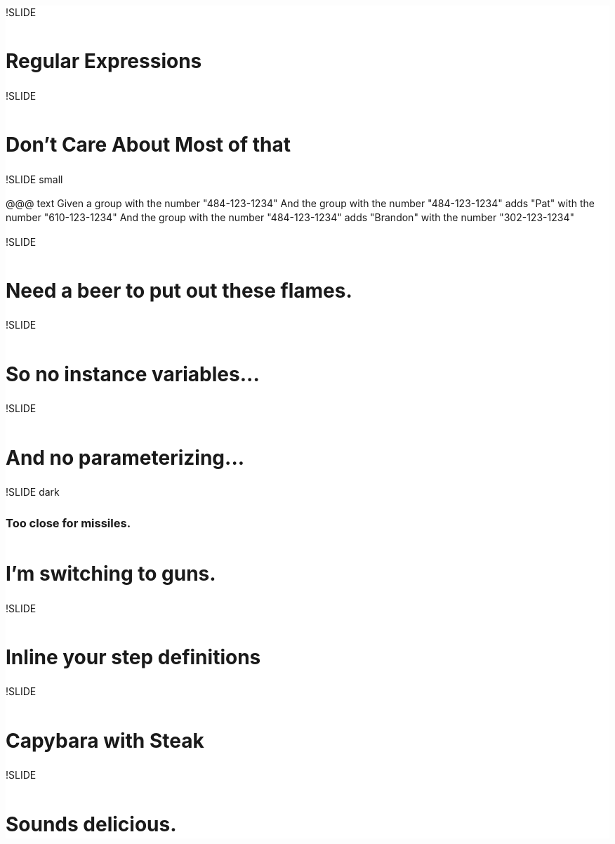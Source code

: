 !SLIDE

# Regular Expressions

!SLIDE

# Don’t Care About Most of that

!SLIDE small

@@@ text
    Given a group with the number "484-123-1234"
    And the group with the number "484-123-1234" adds "Pat" with the number "610-123-1234"
    And the group with the number "484-123-1234" adds "Brandon" with the number "302-123-1234"

!SLIDE

# Need a beer to put out these flames.

!SLIDE

# So no instance variables...

!SLIDE

# And no parameterizing...

!SLIDE dark

### Too close for missiles.

# I’m switching to guns.

!SLIDE

# Inline your step definitions

!SLIDE

# Capybara with Steak

!SLIDE

# Sounds delicious.
